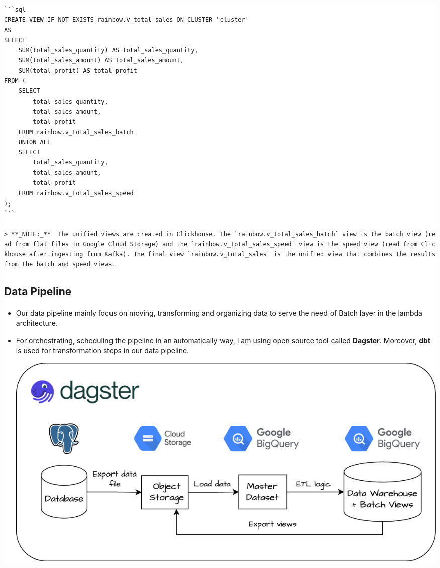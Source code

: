     ```sql
    CREATE VIEW IF NOT EXISTS rainbow.v_total_sales ON CLUSTER 'cluster'
    AS
    SELECT
        SUM(total_sales_quantity) AS total_sales_quantity,
        SUM(total_sales_amount) AS total_sales_amount,
        SUM(total_profit) AS total_profit
    FROM (
        SELECT
            total_sales_quantity,
            total_sales_amount,
            total_profit
        FROM rainbow.v_total_sales_batch
        UNION ALL
        SELECT
            total_sales_quantity,
            total_sales_amount,
            total_profit
        FROM rainbow.v_total_sales_speed
    );
    ```

    > **_NOTE:_**  The unified views are created in Clickhouse. The `rainbow.v_total_sales_batch` view is the batch view (read from flat files in Google Cloud Storage) and the `rainbow.v_total_sales_speed` view is the speed view (read from Clickhouse after ingesting from Kafka). The final view `rainbow.v_total_sales` is the unified view that combines the results from the batch and speed views.

## Data Pipeline

- Our data pipeline mainly focus on moving, transforming and organizing data to serve the need of Batch layer in the lambda architecture.
- For orchestrating, scheduling the pipeline in an automatically way, I am using open source tool called [**Dagster**](https://dagster.io/). Moreover, [**dbt**](https://www.getdbt.com/) is used for transformation steps in our data pipeline.

    ![image.png](img/data_pipeline.png)
